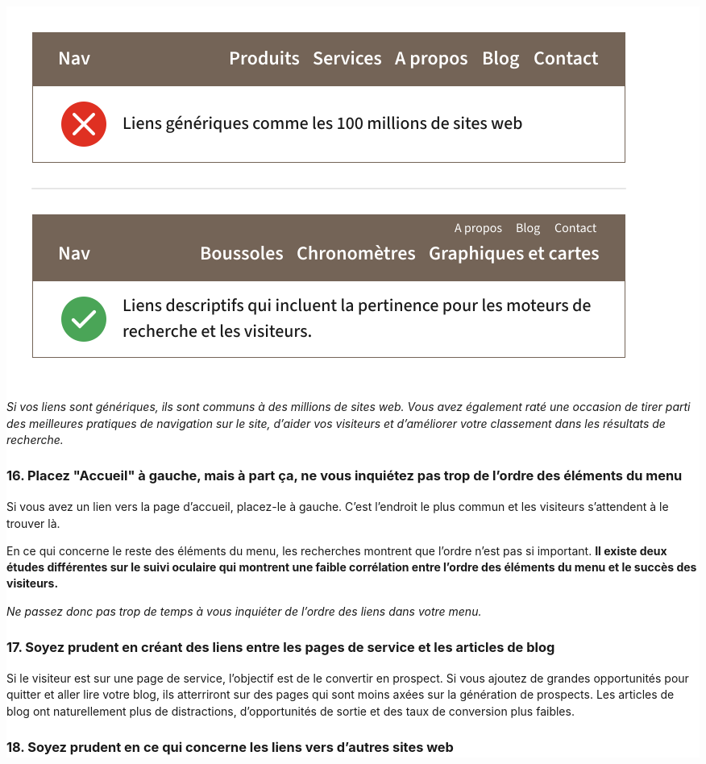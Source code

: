 ![Liens de navigations génériques et liens de navigation descriptifs.](../../assets/blog/post-2/image-12.svg)

*Si vos liens sont génériques, ils sont communs à des millions de sites web. Vous avez également raté une occasion de tirer parti des meilleures pratiques de navigation sur le site, d’aider vos visiteurs et d’améliorer votre classement dans les résultats de recherche.*

### 16. Placez "Accueil" à gauche, mais à part ça, ne vous inquiétez pas trop de l’ordre des éléments du menu

Si vous avez un lien vers la page d’accueil, placez-le à gauche. C’est l’endroit le plus commun et les visiteurs s’attendent à le trouver là.

En ce qui concerne le reste des éléments du menu, les recherches montrent que l’ordre n’est pas si important. **Il existe deux études différentes sur le suivi oculaire qui montrent une faible corrélation entre l’ordre des éléments du menu et le succès des visiteurs.**

*Ne passez donc pas trop de temps à vous inquiéter de l’ordre des liens dans votre menu.*

### 17. Soyez prudent en créant des liens entre les pages de service et les articles de blog

Si le visiteur est sur une page de service, l’objectif est de le convertir en prospect. Si vous ajoutez de grandes opportunités pour quitter et aller lire votre blog, ils atterriront sur des pages qui sont moins axées sur la génération de prospects. Les articles de blog ont naturellement plus de distractions, d’opportunités de sortie et des taux de conversion plus faibles.

### 18. Soyez prudent en ce qui concerne les liens vers d’autres sites web
